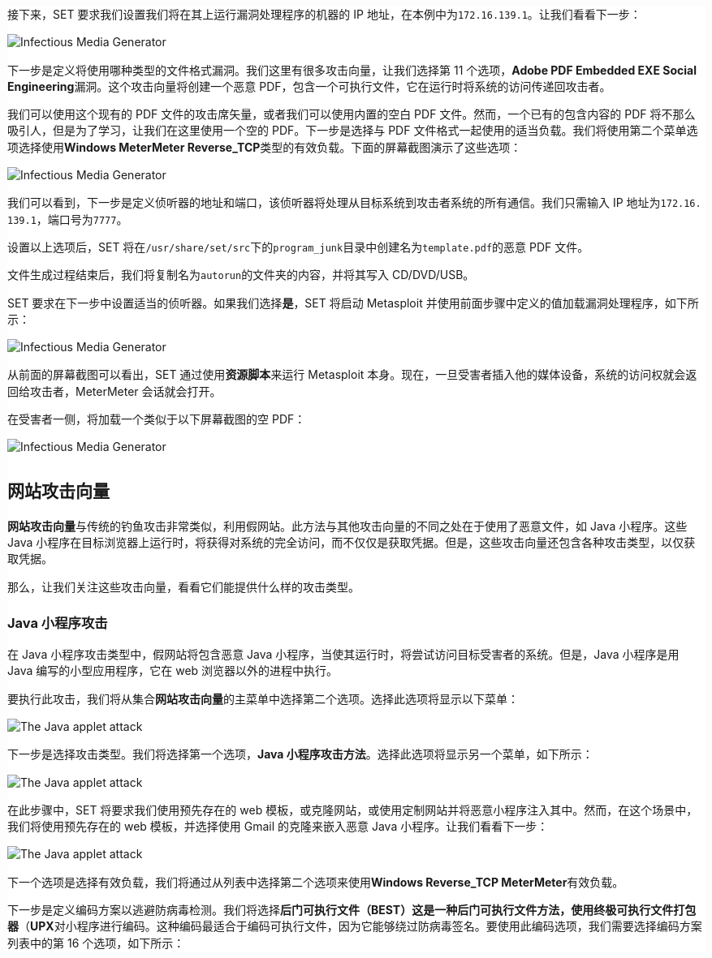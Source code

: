接下来，SET 要求我们设置我们将在其上运行漏洞处理程序的机器的 IP 地址，在本例中为`172.16.139.1`。让我们看看下一步：

![Infectious Media Generator](graphics/2223OS_08_09.jpg)

下一步是定义将使用哪种类型的文件格式漏洞。我们这里有很多攻击向量，让我们选择第 11 个选项，**Adobe PDF Embedded EXE Social Engineering**漏洞。这个攻击向量将创建一个恶意 PDF，包含一个可执行文件，它在运行时将系统的访问传递回攻击者。

我们可以使用这个现有的 PDF 文件的攻击席矢量，或者我们可以使用内置的空白 PDF 文件。然而，一个已有的包含内容的 PDF 将不那么吸引人，但是为了学习，让我们在这里使用一个空的 PDF。下一步是选择与 PDF 文件格式一起使用的适当负载。我们将使用第二个菜单选项选择使用**Windows MeterMeter Reverse_TCP**类型的有效负载。下面的屏幕截图演示了这些选项：

![Infectious Media Generator](graphics/2223OS_08_10.jpg)

我们可以看到，下一步是定义侦听器的地址和端口，该侦听器将处理从目标系统到攻击者系统的所有通信。我们只需输入 IP 地址为`172.16.139.1`，端口号为`7777`。

设置以上选项后，SET 将在`/usr/share/set/src`下的`program_junk`目录中创建名为`template.pdf`的恶意 PDF 文件。

文件生成过程结束后，我们将复制名为`autorun`的文件夹的内容，并将其写入 CD/DVD/USB。

SET 要求在下一步中设置适当的侦听器。如果我们选择**是**，SET 将启动 Metasploit 并使用前面步骤中定义的值加载漏洞处理程序，如下所示：

![Infectious Media Generator](graphics/2223OS_08_11.jpg)

从前面的屏幕截图可以看出，SET 通过使用**资源脚本**来运行 Metasploit 本身。现在，一旦受害者插入他的媒体设备，系统的访问权就会返回给攻击者，MeterMeter 会话就会打开。

在受害者一侧，将加载一个类似于以下屏幕截图的空 PDF：

![Infectious Media Generator](graphics/2223OS_08_12.jpg)

## 网站攻击向量

**网站攻击向量**与传统的钓鱼攻击非常类似，利用假网站。此方法与其他攻击向量的不同之处在于使用了恶意文件，如 Java 小程序。这些 Java 小程序在目标浏览器上运行时，将获得对系统的完全访问，而不仅仅是获取凭据。但是，这些攻击向量还包含各种攻击类型，以仅获取凭据。

那么，让我们关注这些攻击向量，看看它们能提供什么样的攻击类型。

### Java 小程序攻击

在 Java 小程序攻击类型中，假网站将包含恶意 Java 小程序，当使其运行时，将尝试访问目标受害者的系统。但是，Java 小程序是用 Java 编写的小型应用程序，它在 web 浏览器以外的进程中执行。

要执行此攻击，我们将从集合**网站攻击向量**的主菜单中选择第二个选项。选择此选项将显示以下菜单：

![The Java applet attack](graphics/2223OS_08_13.jpg)

下一步是选择攻击类型。我们将选择第一个选项，**Java 小程序攻击方法**。选择此选项将显示另一个菜单，如下所示：

![The Java applet attack](graphics/2223OS_08_14.jpg)

在此步骤中，SET 将要求我们使用预先存在的 web 模板，或克隆网站，或使用定制网站并将恶意小程序注入其中。然而，在这个场景中，我们将使用预先存在的 web 模板，并选择使用 Gmail 的克隆来嵌入恶意 Java 小程序。让我们看看下一步：

![The Java applet attack](graphics/2223OS_08_15.jpg)

下一个选项是选择有效负载，我们将通过从列表中选择第二个选项来使用**Windows Reverse_TCP MeterMeter**有效负载。

下一步是定义编码方案以逃避防病毒检测。我们将选择**后门可执行文件（BEST）**这是一种后门可执行文件方法，使用**终极可执行文件打包器**（**UPX**对小程序进行编码。这种编码最适合于编码可执行文件，因为它能够绕过防病毒签名。要使用此编码选项，我们需要选择编码方案列表中的第 16 个选项，如下所示：
